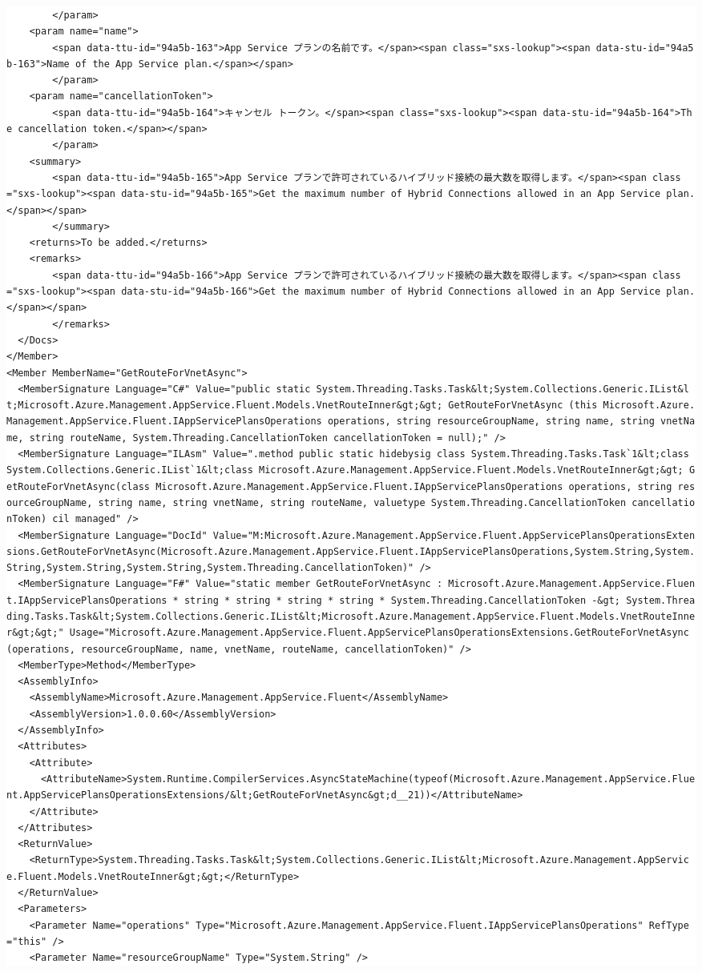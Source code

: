             </param>
        <param name="name">
            <span data-ttu-id="94a5b-163">App Service プランの名前です。</span><span class="sxs-lookup"><span data-stu-id="94a5b-163">Name of the App Service plan.</span></span>
            </param>
        <param name="cancellationToken">
            <span data-ttu-id="94a5b-164">キャンセル トークン。</span><span class="sxs-lookup"><span data-stu-id="94a5b-164">The cancellation token.</span></span>
            </param>
        <summary>
            <span data-ttu-id="94a5b-165">App Service プランで許可されているハイブリッド接続の最大数を取得します。</span><span class="sxs-lookup"><span data-stu-id="94a5b-165">Get the maximum number of Hybrid Connections allowed in an App Service plan.</span></span>
            </summary>
        <returns>To be added.</returns>
        <remarks>
            <span data-ttu-id="94a5b-166">App Service プランで許可されているハイブリッド接続の最大数を取得します。</span><span class="sxs-lookup"><span data-stu-id="94a5b-166">Get the maximum number of Hybrid Connections allowed in an App Service plan.</span></span>
            </remarks>
      </Docs>
    </Member>
    <Member MemberName="GetRouteForVnetAsync">
      <MemberSignature Language="C#" Value="public static System.Threading.Tasks.Task&lt;System.Collections.Generic.IList&lt;Microsoft.Azure.Management.AppService.Fluent.Models.VnetRouteInner&gt;&gt; GetRouteForVnetAsync (this Microsoft.Azure.Management.AppService.Fluent.IAppServicePlansOperations operations, string resourceGroupName, string name, string vnetName, string routeName, System.Threading.CancellationToken cancellationToken = null);" />
      <MemberSignature Language="ILAsm" Value=".method public static hidebysig class System.Threading.Tasks.Task`1&lt;class System.Collections.Generic.IList`1&lt;class Microsoft.Azure.Management.AppService.Fluent.Models.VnetRouteInner&gt;&gt; GetRouteForVnetAsync(class Microsoft.Azure.Management.AppService.Fluent.IAppServicePlansOperations operations, string resourceGroupName, string name, string vnetName, string routeName, valuetype System.Threading.CancellationToken cancellationToken) cil managed" />
      <MemberSignature Language="DocId" Value="M:Microsoft.Azure.Management.AppService.Fluent.AppServicePlansOperationsExtensions.GetRouteForVnetAsync(Microsoft.Azure.Management.AppService.Fluent.IAppServicePlansOperations,System.String,System.String,System.String,System.String,System.Threading.CancellationToken)" />
      <MemberSignature Language="F#" Value="static member GetRouteForVnetAsync : Microsoft.Azure.Management.AppService.Fluent.IAppServicePlansOperations * string * string * string * string * System.Threading.CancellationToken -&gt; System.Threading.Tasks.Task&lt;System.Collections.Generic.IList&lt;Microsoft.Azure.Management.AppService.Fluent.Models.VnetRouteInner&gt;&gt;" Usage="Microsoft.Azure.Management.AppService.Fluent.AppServicePlansOperationsExtensions.GetRouteForVnetAsync (operations, resourceGroupName, name, vnetName, routeName, cancellationToken)" />
      <MemberType>Method</MemberType>
      <AssemblyInfo>
        <AssemblyName>Microsoft.Azure.Management.AppService.Fluent</AssemblyName>
        <AssemblyVersion>1.0.0.60</AssemblyVersion>
      </AssemblyInfo>
      <Attributes>
        <Attribute>
          <AttributeName>System.Runtime.CompilerServices.AsyncStateMachine(typeof(Microsoft.Azure.Management.AppService.Fluent.AppServicePlansOperationsExtensions/&lt;GetRouteForVnetAsync&gt;d__21))</AttributeName>
        </Attribute>
      </Attributes>
      <ReturnValue>
        <ReturnType>System.Threading.Tasks.Task&lt;System.Collections.Generic.IList&lt;Microsoft.Azure.Management.AppService.Fluent.Models.VnetRouteInner&gt;&gt;</ReturnType>
      </ReturnValue>
      <Parameters>
        <Parameter Name="operations" Type="Microsoft.Azure.Management.AppService.Fluent.IAppServicePlansOperations" RefType="this" />
        <Parameter Name="resourceGroupName" Type="System.String" />